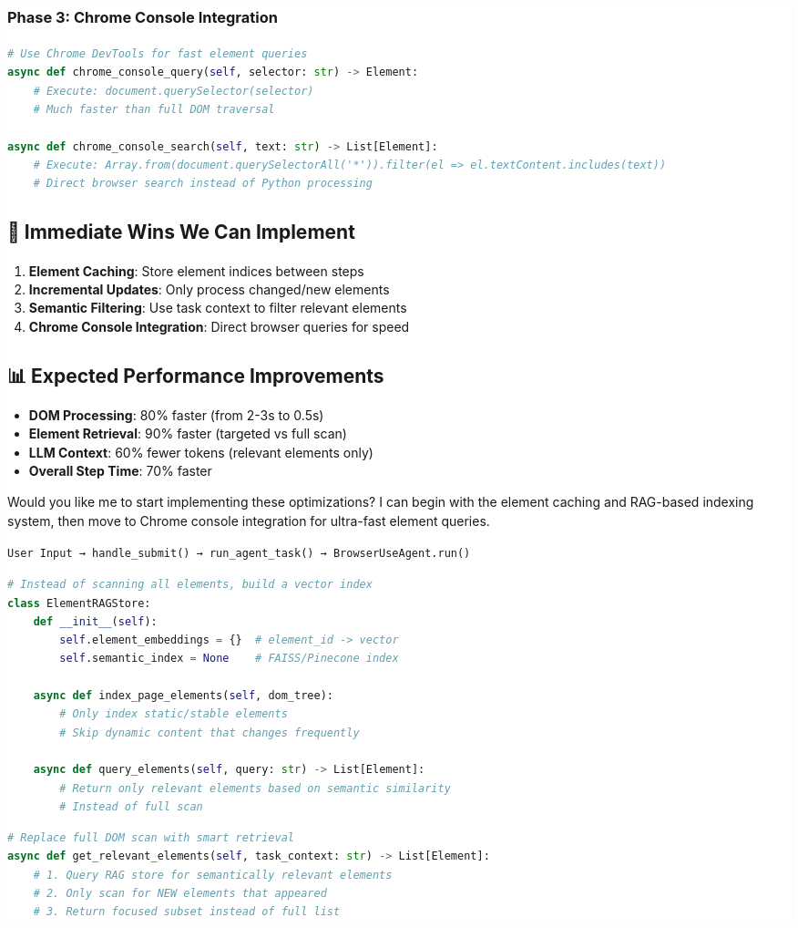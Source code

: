 ### **Phase 3: Chrome Console Integration**
```python
# Use Chrome DevTools for fast element queries
async def chrome_console_query(self, selector: str) -> Element:
    # Execute: document.querySelector(selector)
    # Much faster than full DOM traversal
    
async def chrome_console_search(self, text: str) -> List[Element]:
    # Execute: Array.from(document.querySelectorAll('*')).filter(el => el.textContent.includes(text))
    # Direct browser search instead of Python processing
```

## 🎯 **Immediate Wins We Can Implement**

1. **Element Caching**: Store element indices between steps
2. **Incremental Updates**: Only process changed/new elements
3. **Semantic Filtering**: Use task context to filter relevant elements
4. **Chrome Console Integration**: Direct browser queries for speed

## 📊 **Expected Performance Improvements**

- **DOM Processing**: 80% faster (from 2-3s to 0.5s)
- **Element Retrieval**: 90% faster (targeted vs full scan)
- **LLM Context**: 60% fewer tokens (relevant elements only)
- **Overall Step Time**: 70% faster

Would you like me to start implementing these optimizations? I can begin with the element caching and RAG-based indexing system, then move to Chrome console integration for ultra-fast element queries.

```plaintext
User Input → handle_submit() → run_agent_task() → BrowserUseAgent.run()
```

```python
# Instead of scanning all elements, build a vector index
class ElementRAGStore:
    def __init__(self):
        self.element_embeddings = {}  # element_id -> vector
        self.semantic_index = None    # FAISS/Pinecone index
        
    async def index_page_elements(self, dom_tree):
        # Only index static/stable elements
        # Skip dynamic content that changes frequently
        
    async def query_elements(self, query: str) -> List[Element]:
        # Return only relevant elements based on semantic similarity
        # Instead of full scan
```

```python
# Replace full DOM scan with smart retrieval
async def get_relevant_elements(self, task_context: str) -> List[Element]:
    # 1. Query RAG store for semantically relevant elements
    # 2. Only scan for NEW elements that appeared
    # 3. Return focused subset instead of full list
```
